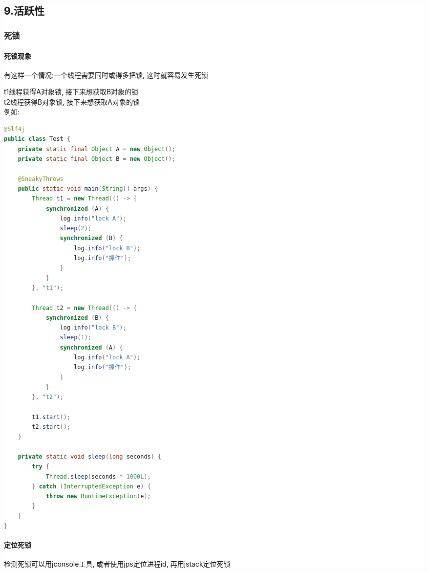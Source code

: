 
## 9.活跃性
### 死锁
#### 死锁现象
有这样一个情况:一个线程需要同时或得多把锁, 这时就容易发生死锁

t1线程获得A对象锁, 接下来想获取B对象的锁<br>
t2线程获得B对象锁, 接下来想获取A对象的锁<br>
例如:
```java
@Slf4j
public class Test {
    private static final Object A = new Object();
    private static final Object B = new Object();

    @SneakyThrows
    public static void main(String[] args) {
        Thread t1 = new Thread(() -> {
            synchronized (A) {
                log.info("lock A");
                sleep(2);
                synchronized (B) {
                    log.info("lock B");
                    log.info("操作");
                }
            }
        }, "t1");

        Thread t2 = new Thread(() -> {
            synchronized (B) {
                log.info("lock B");
                sleep(1);
                synchronized (A) {
                    log.info("lock A");
                    log.info("操作");
                }
            }
        }, "t2");

        t1.start();
        t2.start();
    }

    private static void sleep(long seconds) {
        try {
            Thread.sleep(seconds * 1000L);
        } catch (InterruptedException e) {
            throw new RuntimeException(e);
        }
    }
}
```
#### 定位死锁
检测死锁可以用jconsole工具, 或者使用jps定位进程id, 再用jstack定位死锁
